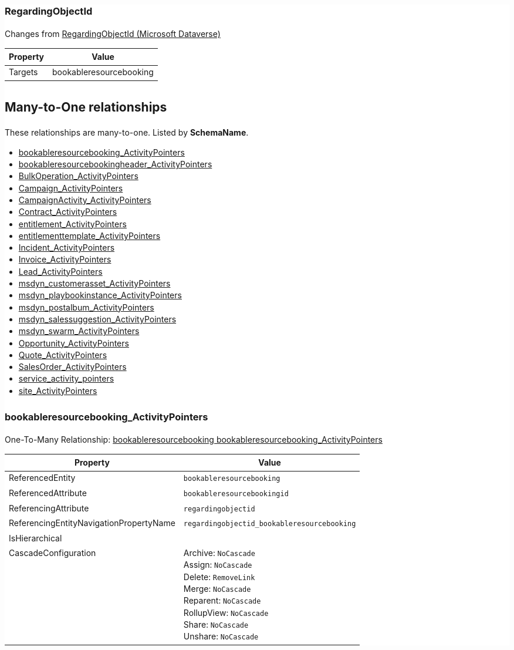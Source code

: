 ### <a name="BKMK_RegardingObjectId"></a> RegardingObjectId

Changes from [RegardingObjectId (Microsoft Dataverse)](/power-apps/developer/data-platform/reference/entities/activitypointer#BKMK_RegardingObjectId)

|Property|Value|
|---|---|
|Targets|bookableresourcebooking|


## Many-to-One relationships

These relationships are many-to-one. Listed by **SchemaName**.

- [bookableresourcebooking_ActivityPointers](#BKMK_bookableresourcebooking_ActivityPointers)
- [bookableresourcebookingheader_ActivityPointers](#BKMK_bookableresourcebookingheader_ActivityPointers)
- [BulkOperation_ActivityPointers](#BKMK_BulkOperation_ActivityPointers)
- [Campaign_ActivityPointers](#BKMK_Campaign_ActivityPointers)
- [CampaignActivity_ActivityPointers](#BKMK_CampaignActivity_ActivityPointers)
- [Contract_ActivityPointers](#BKMK_Contract_ActivityPointers)
- [entitlement_ActivityPointers](#BKMK_entitlement_ActivityPointers)
- [entitlementtemplate_ActivityPointers](#BKMK_entitlementtemplate_ActivityPointers)
- [Incident_ActivityPointers](#BKMK_Incident_ActivityPointers)
- [Invoice_ActivityPointers](#BKMK_Invoice_ActivityPointers)
- [Lead_ActivityPointers](#BKMK_Lead_ActivityPointers)
- [msdyn_customerasset_ActivityPointers](#BKMK_msdyn_customerasset_ActivityPointers)
- [msdyn_playbookinstance_ActivityPointers](#BKMK_msdyn_playbookinstance_ActivityPointers)
- [msdyn_postalbum_ActivityPointers](#BKMK_msdyn_postalbum_ActivityPointers)
- [msdyn_salessuggestion_ActivityPointers](#BKMK_msdyn_salessuggestion_ActivityPointers)
- [msdyn_swarm_ActivityPointers](#BKMK_msdyn_swarm_ActivityPointers)
- [Opportunity_ActivityPointers](#BKMK_Opportunity_ActivityPointers)
- [Quote_ActivityPointers](#BKMK_Quote_ActivityPointers)
- [SalesOrder_ActivityPointers](#BKMK_SalesOrder_ActivityPointers)
- [service_activity_pointers](#BKMK_service_activity_pointers)
- [site_ActivityPointers](#BKMK_site_ActivityPointers)

### <a name="BKMK_bookableresourcebooking_ActivityPointers"></a> bookableresourcebooking_ActivityPointers

One-To-Many Relationship: [bookableresourcebooking bookableresourcebooking_ActivityPointers](bookableresourcebooking.md#BKMK_bookableresourcebooking_ActivityPointers)

|Property|Value|
|---|---|
|ReferencedEntity|`bookableresourcebooking`|
|ReferencedAttribute|`bookableresourcebookingid`|
|ReferencingAttribute|`regardingobjectid`|
|ReferencingEntityNavigationPropertyName|`regardingobjectid_bookableresourcebooking`|
|IsHierarchical||
|CascadeConfiguration|Archive: `NoCascade`<br />Assign: `NoCascade`<br />Delete: `RemoveLink`<br />Merge: `NoCascade`<br />Reparent: `NoCascade`<br />RollupView: `NoCascade`<br />Share: `NoCascade`<br />Unshare: `NoCascade`|
